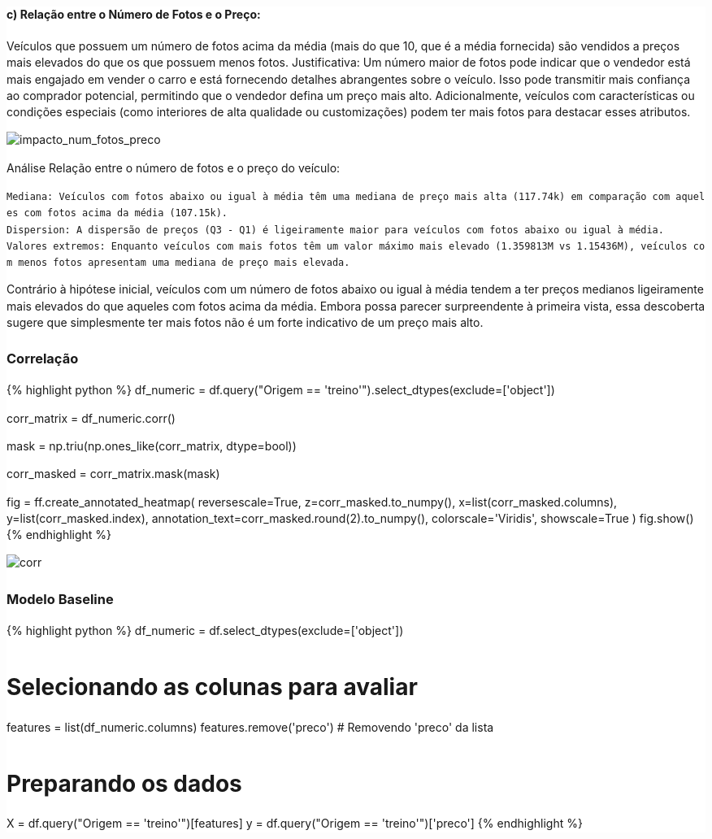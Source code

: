 #### c) Relação entre o Número de Fotos e o Preço:

Veículos que possuem um número de fotos acima da média (mais do que 10, que é a média fornecida) são vendidos a preços mais elevados do que os que possuem menos fotos. Justificativa: Um número maior de fotos pode indicar que o vendedor está mais engajado em vender o carro e está fornecendo detalhes abrangentes sobre o veículo. Isso pode transmitir mais confiança ao comprador potencial, permitindo que o vendedor defina um preço mais alto. Adicionalmente, veículos com características ou condições especiais (como interiores de alta qualidade ou customizações) podem ter mais fotos para destacar esses atributos.

![impacto_num_fotos_preco](https://drive.google.com/uc?export=view&id=1OM3G6yMjuQz78w3YfDkE8onE_0YbtU-X)

Análise Relação entre o número de fotos e o preço do veículo:

    Mediana: Veículos com fotos abaixo ou igual à média têm uma mediana de preço mais alta (117.74k) em comparação com aqueles com fotos acima da média (107.15k).
    Dispersion: A dispersão de preços (Q3 - Q1) é ligeiramente maior para veículos com fotos abaixo ou igual à média.
    Valores extremos: Enquanto veículos com mais fotos têm um valor máximo mais elevado (1.359813M vs 1.15436M), veículos com menos fotos apresentam uma mediana de preço mais elevada.

Contrário à hipótese inicial, veículos com um número de fotos abaixo ou igual à média tendem a ter preços medianos ligeiramente mais elevados do que aqueles com fotos acima da média. Embora possa parecer surpreendente à primeira vista, essa descoberta sugere que simplesmente ter mais fotos não é um forte indicativo de um preço mais alto.

### Correlação

{% highlight python %} df_numeric = df.query("Origem == 'treino'").select_dtypes(exclude=['object'])

corr_matrix = df_numeric.corr()

mask = np.triu(np.ones_like(corr_matrix, dtype=bool))

corr_masked = corr_matrix.mask(mask)

fig = ff.create_annotated_heatmap(
    reversescale=True,
    z=corr_masked.to_numpy(),
    x=list(corr_masked.columns),
    y=list(corr_masked.index),
    annotation_text=corr_masked.round(2).to_numpy(),
    colorscale='Viridis',
    showscale=True
)
fig.show() {% endhighlight %}

![corr](https://drive.google.com/uc?export=view&id=1ARrM3iiuIADEmNKEHPFSjzcXfgfvc0vj)

### Modelo Baseline

{% highlight python %} df_numeric = df.select_dtypes(exclude=['object'])

# Selecionando as colunas para avaliar
features = list(df_numeric.columns)
features.remove('preco')  # Removendo 'preco' da lista

# Preparando os dados
X = df.query("Origem == 'treino'")[features]
y = df.query("Origem == 'treino'")['preco'] {% endhighlight %}
